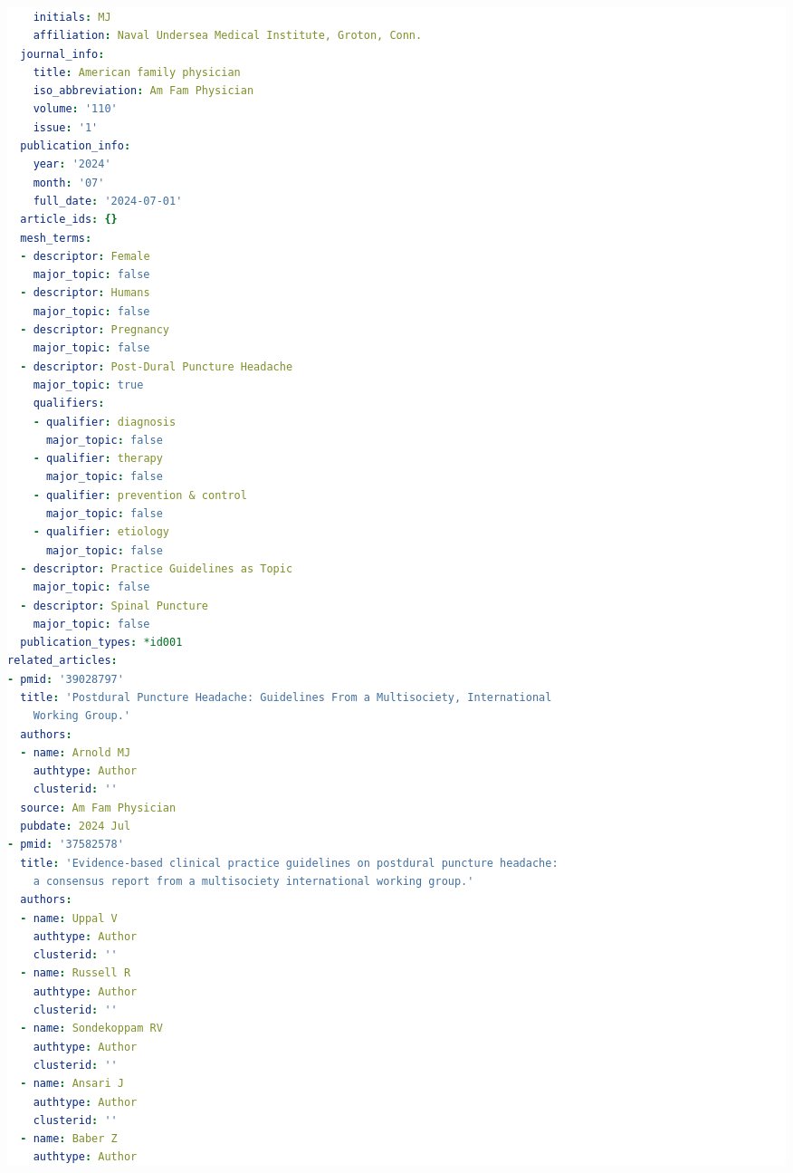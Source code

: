 ```yaml
    initials: MJ
    affiliation: Naval Undersea Medical Institute, Groton, Conn.
  journal_info:
    title: American family physician
    iso_abbreviation: Am Fam Physician
    volume: '110'
    issue: '1'
  publication_info:
    year: '2024'
    month: '07'
    full_date: '2024-07-01'
  article_ids: {}
  mesh_terms:
  - descriptor: Female
    major_topic: false
  - descriptor: Humans
    major_topic: false
  - descriptor: Pregnancy
    major_topic: false
  - descriptor: Post-Dural Puncture Headache
    major_topic: true
    qualifiers:
    - qualifier: diagnosis
      major_topic: false
    - qualifier: therapy
      major_topic: false
    - qualifier: prevention & control
      major_topic: false
    - qualifier: etiology
      major_topic: false
  - descriptor: Practice Guidelines as Topic
    major_topic: false
  - descriptor: Spinal Puncture
    major_topic: false
  publication_types: *id001
related_articles:
- pmid: '39028797'
  title: 'Postdural Puncture Headache: Guidelines From a Multisociety, International
    Working Group.'
  authors:
  - name: Arnold MJ
    authtype: Author
    clusterid: ''
  source: Am Fam Physician
  pubdate: 2024 Jul
- pmid: '37582578'
  title: 'Evidence-based clinical practice guidelines on postdural puncture headache:
    a consensus report from a multisociety international working group.'
  authors:
  - name: Uppal V
    authtype: Author
    clusterid: ''
  - name: Russell R
    authtype: Author
    clusterid: ''
  - name: Sondekoppam RV
    authtype: Author
    clusterid: ''
  - name: Ansari J
    authtype: Author
    clusterid: ''
  - name: Baber Z
    authtype: Author
```
